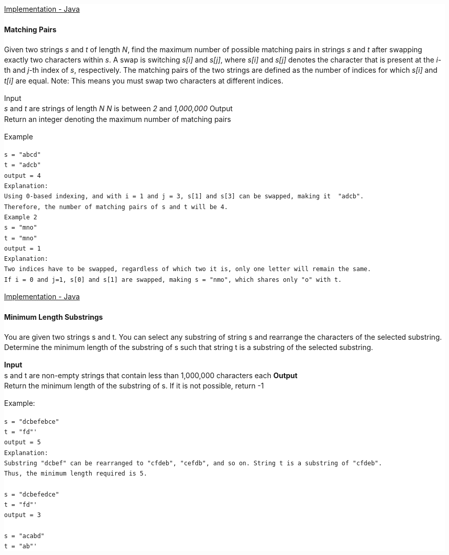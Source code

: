 [Implementation - Java](java/com/dsalgo/practice/PassingYearbooks.java) 

#### Matching Pairs
Given two strings *s* and *t* of length *N*, find the maximum number of possible matching pairs in strings *s* and *t* after swapping exactly two characters within *s*.
A swap is switching *s[i]* and *s[j]*, where *s[i]* and *s[j]* denotes the character that is present at the *i*-th and *j*-th index of *s*, respectively. The matching pairs of the two strings are defined as the number of indices for which *s[i]* and *t[i]* are equal.
Note: This means you must swap two characters at different indices.


Input\
*s* and *t* are strings of length *N*
*N* is between *2* and *1,000,000*
Output\
Return an integer denoting the maximum number of matching pairs


Example
```
s = "abcd"
t = "adcb"
output = 4
Explanation:
Using 0-based indexing, and with i = 1 and j = 3, s[1] and s[3] can be swapped, making it  "adcb".
Therefore, the number of matching pairs of s and t will be 4.
Example 2
s = "mno"
t = "mno"
output = 1
Explanation:
Two indices have to be swapped, regardless of which two it is, only one letter will remain the same. 
If i = 0 and j=1, s[0] and s[1] are swapped, making s = "nmo", which shares only "o" with t.

```


[Implementation - Java](java/com/dsalgo/practice/MatchingPairs.java) 

#### Minimum Length Substrings
You are given two strings s and t. You can select any substring of string s and rearrange the characters of the 
selected substring. Determine the minimum length of the substring of s such that string t is a substring of the 
selected substring.

**Input**\
s and t are non-empty strings that contain less than 1,000,000 characters each
**Output**\
Return the minimum length of the substring of s. If it is not possible, return -1

Example:
```
s = "dcbefebce"
t = "fd"'
output = 5
Explanation:
Substring "dcbef" can be rearranged to "cfdeb", "cefdb", and so on. String t is a substring of "cfdeb". 
Thus, the minimum length required is 5.

s = "dcbefedce"
t = "fd"'
output = 3

s = "acabd"
t = "ab"'
```
